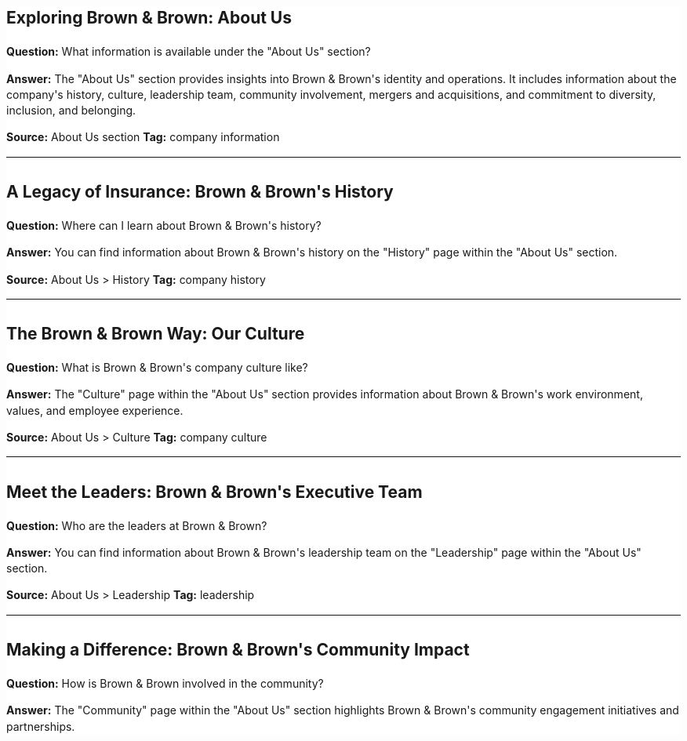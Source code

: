 
## Exploring Brown & Brown: About Us

**Question:** What information is available under the "About Us" section?

**Answer:** The "About Us" section provides insights into Brown & Brown's identity and operations. It includes information about the company's history, culture, leadership team, community involvement, mergers and acquisitions, and commitment to diversity, inclusion, and belonging.

**Source:** About Us section
**Tag:** company information

---

## A Legacy of Insurance: Brown & Brown's History

**Question:** Where can I learn about Brown & Brown's history?

**Answer:** You can find information about Brown & Brown's history on the "History" page within the "About Us" section.

**Source:** About Us > History
**Tag:** company history

---

## The Brown & Brown Way: Our Culture

**Question:** What is Brown & Brown's company culture like?

**Answer:** The "Culture" page within the "About Us" section provides information about Brown & Brown's work environment, values, and employee experience.

**Source:** About Us > Culture
**Tag:** company culture

---

## Meet the Leaders: Brown & Brown's Executive Team

**Question:** Who are the leaders at Brown & Brown?

**Answer:** You can find information about Brown & Brown's leadership team on the "Leadership" page within the "About Us" section.

**Source:** About Us > Leadership
**Tag:** leadership

---

## Making a Difference: Brown & Brown's Community Impact

**Question:** How is Brown & Brown involved in the community?

**Answer:** The "Community" page within the "About Us" section highlights Brown & Brown's community engagement initiatives and partnerships.
